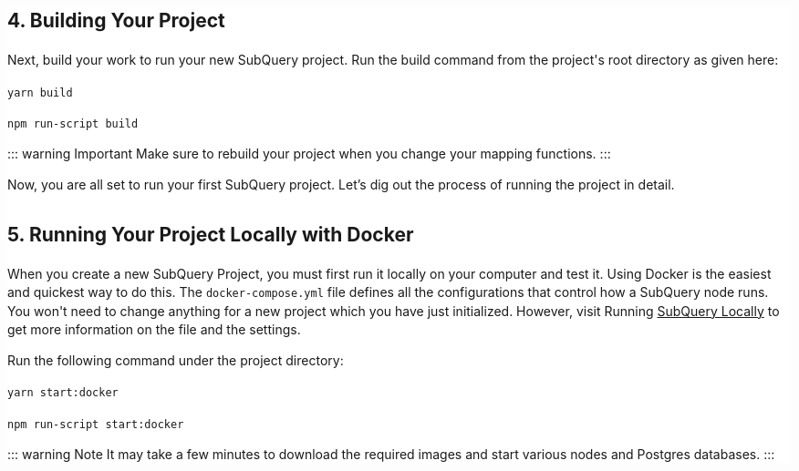 ## 4. Building Your Project
Next, build your work to run your new SubQuery project. Run the build command from the project's root directory as given here:

<CodeGroup>
  <CodeGroupItem title="YARN" active>

```shell
yarn build
```

  </CodeGroupItem>
  <CodeGroupItem title="NPM">

```shell
npm run-script build
```

  </CodeGroupItem>
</CodeGroup>

::: warning Important
Make sure to rebuild your project when you change your mapping functions.
:::

Now, you are all set to run your first SubQuery project. Let’s dig out the process of running the project in detail.

## 5. Running Your Project Locally with Docker

When you create a new SubQuery Project, you must first run it locally on your computer and test it. Using Docker is the easiest and quickest way to do this.
The `docker-compose.yml` file defines all the configurations that control how a SubQuery node runs. You won't need to change anything for a new project which you have just initialized.
However, visit Running [SubQuery Locally](../https://academy.subquery.network/run_publish/run.html) to get more information on the file and the settings.

Run the following command under the project directory:

<CodeGroup>
  <CodeGroupItem title="YARN" active>

```shell
yarn start:docker
```

  </CodeGroupItem>
  <CodeGroupItem title="NPM">

```shell
npm run-script start:docker
```

  </CodeGroupItem>
</CodeGroup>

::: warning Note
It may take a few minutes to download the required images and start various nodes and Postgres databases.
:::
